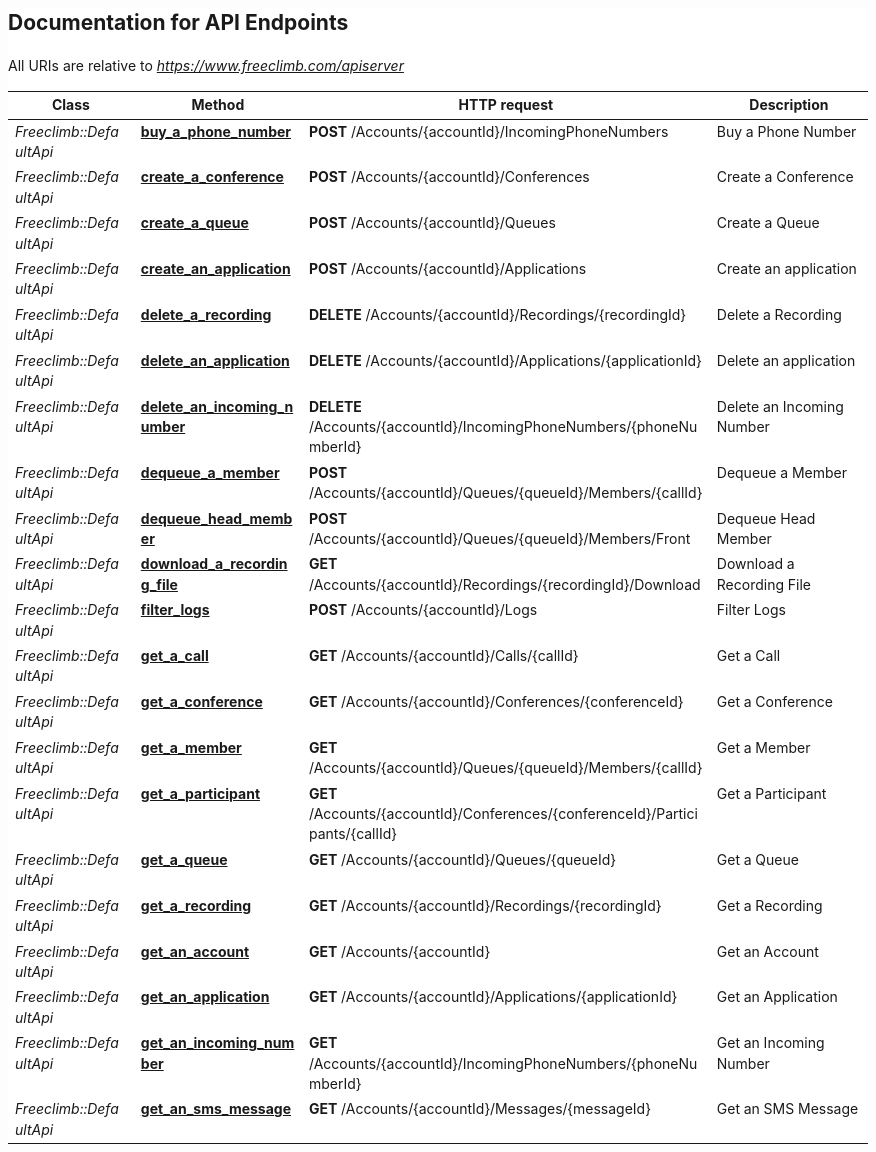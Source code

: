## Documentation for API Endpoints

All URIs are relative to *https://www.freeclimb.com/apiserver*

| Class                   | Method                                                                                        | HTTP request                                                                      | Description                             |
| ----------------------- | --------------------------------------------------------------------------------------------- | --------------------------------------------------------------------------------- | --------------------------------------- |
| _Freeclimb::DefaultApi_ | [**buy_a_phone_number**](docs/DefaultApi.md#buy_a_phone_number)                               | **POST** /Accounts/{accountId}/IncomingPhoneNumbers                               | Buy a Phone Number                      |
| _Freeclimb::DefaultApi_ | [**create_a_conference**](docs/DefaultApi.md#create_a_conference)                             | **POST** /Accounts/{accountId}/Conferences                                        | Create a Conference                     |
| _Freeclimb::DefaultApi_ | [**create_a_queue**](docs/DefaultApi.md#create_a_queue)                                       | **POST** /Accounts/{accountId}/Queues                                             | Create a Queue                          |
| _Freeclimb::DefaultApi_ | [**create_an_application**](docs/DefaultApi.md#create_an_application)                         | **POST** /Accounts/{accountId}/Applications                                       | Create an application                   |
| _Freeclimb::DefaultApi_ | [**delete_a_recording**](docs/DefaultApi.md#delete_a_recording)                               | **DELETE** /Accounts/{accountId}/Recordings/{recordingId}                         | Delete a Recording                      |
| _Freeclimb::DefaultApi_ | [**delete_an_application**](docs/DefaultApi.md#delete_an_application)                         | **DELETE** /Accounts/{accountId}/Applications/{applicationId}                     | Delete an application                   |
| _Freeclimb::DefaultApi_ | [**delete_an_incoming_number**](docs/DefaultApi.md#delete_an_incoming_number)                 | **DELETE** /Accounts/{accountId}/IncomingPhoneNumbers/{phoneNumberId}             | Delete an Incoming Number               |
| _Freeclimb::DefaultApi_ | [**dequeue_a_member**](docs/DefaultApi.md#dequeue_a_member)                                   | **POST** /Accounts/{accountId}/Queues/{queueId}/Members/{callId}                  | Dequeue a Member                        |
| _Freeclimb::DefaultApi_ | [**dequeue_head_member**](docs/DefaultApi.md#dequeue_head_member)                             | **POST** /Accounts/{accountId}/Queues/{queueId}/Members/Front                     | Dequeue Head Member                     |
| _Freeclimb::DefaultApi_ | [**download_a_recording_file**](docs/DefaultApi.md#download_a_recording_file)                 | **GET** /Accounts/{accountId}/Recordings/{recordingId}/Download                   | Download a Recording File               |
| _Freeclimb::DefaultApi_ | [**filter_logs**](docs/DefaultApi.md#filter_logs)                                             | **POST** /Accounts/{accountId}/Logs                                               | Filter Logs                             |
| _Freeclimb::DefaultApi_ | [**get_a_call**](docs/DefaultApi.md#get_a_call)                                               | **GET** /Accounts/{accountId}/Calls/{callId}                                      | Get a Call                              |
| _Freeclimb::DefaultApi_ | [**get_a_conference**](docs/DefaultApi.md#get_a_conference)                                   | **GET** /Accounts/{accountId}/Conferences/{conferenceId}                          | Get a Conference                        |
| _Freeclimb::DefaultApi_ | [**get_a_member**](docs/DefaultApi.md#get_a_member)                                           | **GET** /Accounts/{accountId}/Queues/{queueId}/Members/{callId}                   | Get a Member                            |
| _Freeclimb::DefaultApi_ | [**get_a_participant**](docs/DefaultApi.md#get_a_participant)                                 | **GET** /Accounts/{accountId}/Conferences/{conferenceId}/Participants/{callId}    | Get a Participant                       |
| _Freeclimb::DefaultApi_ | [**get_a_queue**](docs/DefaultApi.md#get_a_queue)                                             | **GET** /Accounts/{accountId}/Queues/{queueId}                                    | Get a Queue                             |
| _Freeclimb::DefaultApi_ | [**get_a_recording**](docs/DefaultApi.md#get_a_recording)                                     | **GET** /Accounts/{accountId}/Recordings/{recordingId}                            | Get a Recording                         |
| _Freeclimb::DefaultApi_ | [**get_an_account**](docs/DefaultApi.md#get_an_account)                                       | **GET** /Accounts/{accountId}                                                     | Get an Account                          |
| _Freeclimb::DefaultApi_ | [**get_an_application**](docs/DefaultApi.md#get_an_application)                               | **GET** /Accounts/{accountId}/Applications/{applicationId}                        | Get an Application                      |
| _Freeclimb::DefaultApi_ | [**get_an_incoming_number**](docs/DefaultApi.md#get_an_incoming_number)                       | **GET** /Accounts/{accountId}/IncomingPhoneNumbers/{phoneNumberId}                | Get an Incoming Number                  |
| _Freeclimb::DefaultApi_ | [**get_an_sms_message**](docs/DefaultApi.md#get_an_sms_message)                               | **GET** /Accounts/{accountId}/Messages/{messageId}                                | Get an SMS Message                      |